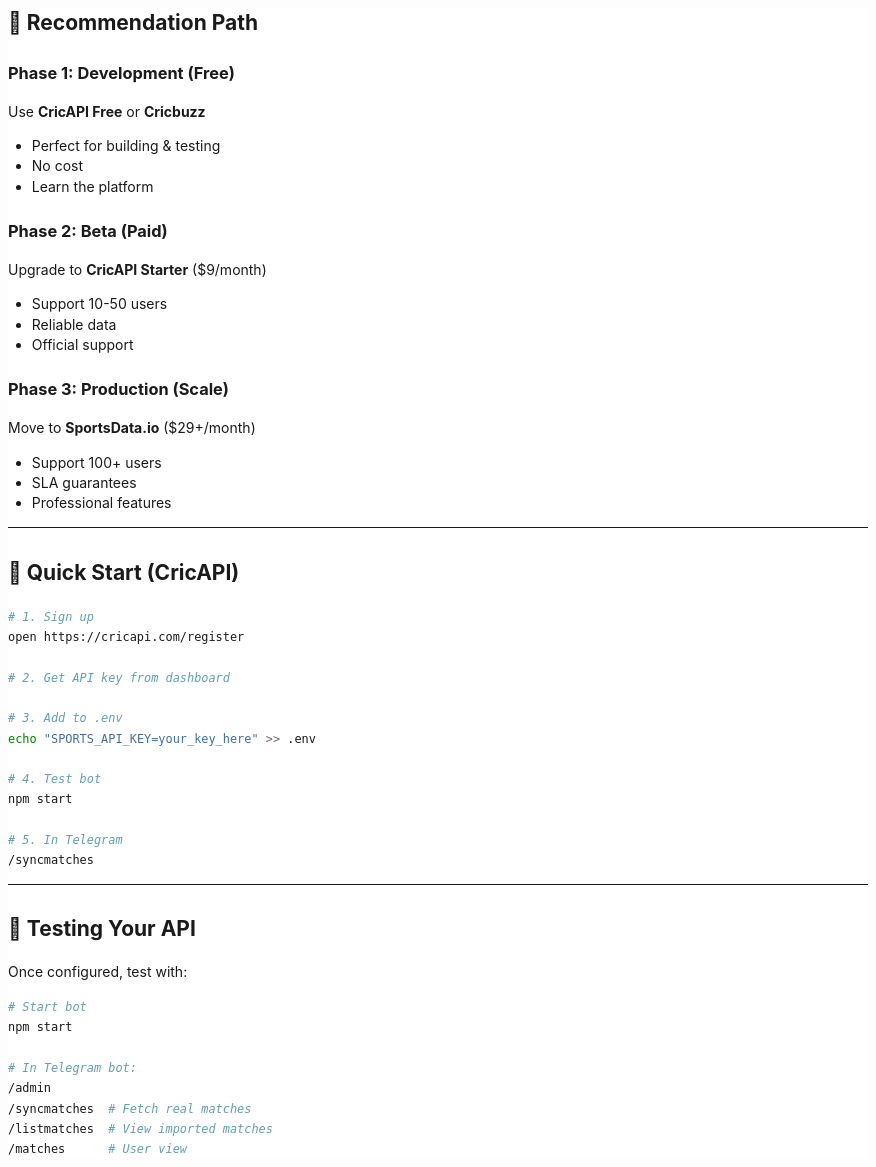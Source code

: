 ## 🎯 Recommendation Path

### Phase 1: Development (Free)
Use **CricAPI Free** or **Cricbuzz**
- Perfect for building & testing
- No cost
- Learn the platform

### Phase 2: Beta (Paid)
Upgrade to **CricAPI Starter** ($9/month)
- Support 10-50 users
- Reliable data
- Official support

### Phase 3: Production (Scale)
Move to **SportsData.io** ($29+/month)
- Support 100+ users
- SLA guarantees
- Professional features

---

## 🚀 Quick Start (CricAPI)

```bash
# 1. Sign up
open https://cricapi.com/register

# 2. Get API key from dashboard

# 3. Add to .env
echo "SPORTS_API_KEY=your_key_here" >> .env

# 4. Test bot
npm start

# 5. In Telegram
/syncmatches
```

---

## 📝 Testing Your API

Once configured, test with:

```bash
# Start bot
npm start

# In Telegram bot:
/admin
/syncmatches  # Fetch real matches
/listmatches  # View imported matches
/matches      # User view
```
